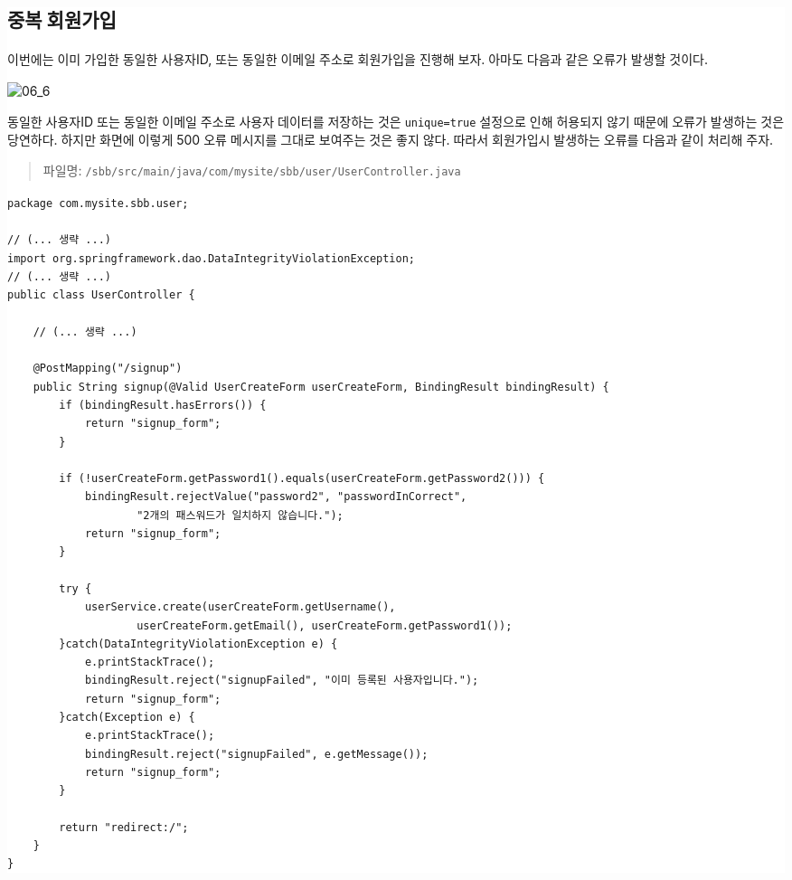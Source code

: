 ## 중복 회원가입

이번에는 이미 가입한 동일한 사용자ID, 또는 동일한 이메일 주소로 회원가입을 진행해 보자. 아마도 다음과 같은 오류가 발생할 것이다.

![06_6](https://wikidocs.net/images/page/162141/O_3-06_6.png)

동일한 사용자ID 또는 동일한 이메일 주소로 사용자 데이터를 저장하는 것은 `unique=true` 설정으로 인해 허용되지 않기 때문에 오류가 발생하는 것은 당연하다. 하지만 화면에 이렇게 500 오류 메시지를 그대로 보여주는 것은 좋지 않다. 따라서 회원가입시 발생하는 오류를 다음과 같이 처리해 주자.

> 파일명: <FontIcon icon="iconfont icon-folder"/>`/sbb/src/main/java/com/mysite/sbb/user/`<FontIcon icon="iconfont icon-java"/>`UserController.java`

```java{4,22,25-33}
package com.mysite.sbb.user;

// (... 생략 ...)
import org.springframework.dao.DataIntegrityViolationException;
// (... 생략 ...)
public class UserController {

    // (... 생략 ...)

    @PostMapping("/signup")
    public String signup(@Valid UserCreateForm userCreateForm, BindingResult bindingResult) {
        if (bindingResult.hasErrors()) {
            return "signup_form";
        }

        if (!userCreateForm.getPassword1().equals(userCreateForm.getPassword2())) {
            bindingResult.rejectValue("password2", "passwordInCorrect", 
                    "2개의 패스워드가 일치하지 않습니다.");
            return "signup_form";
        }

        try {
            userService.create(userCreateForm.getUsername(), 
                    userCreateForm.getEmail(), userCreateForm.getPassword1());
        }catch(DataIntegrityViolationException e) {
            e.printStackTrace();
            bindingResult.reject("signupFailed", "이미 등록된 사용자입니다.");
            return "signup_form";
        }catch(Exception e) {
            e.printStackTrace();
            bindingResult.reject("signupFailed", e.getMessage());
            return "signup_form";
        }

        return "redirect:/";
    }
}
```

